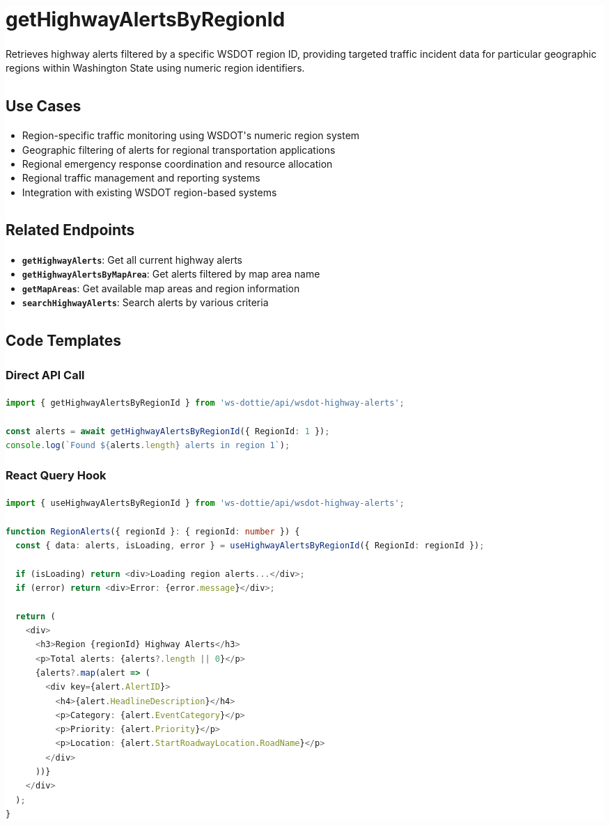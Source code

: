 # getHighwayAlertsByRegionId

Retrieves highway alerts filtered by a specific WSDOT region ID, providing targeted traffic incident data for particular geographic regions within Washington State using numeric region identifiers.

## Use Cases
- Region-specific traffic monitoring using WSDOT's numeric region system
- Geographic filtering of alerts for regional transportation applications
- Regional emergency response coordination and resource allocation
- Regional traffic management and reporting systems
- Integration with existing WSDOT region-based systems

## Related Endpoints
- **`getHighwayAlerts`**: Get all current highway alerts
- **`getHighwayAlertsByMapArea`**: Get alerts filtered by map area name
- **`getMapAreas`**: Get available map areas and region information
- **`searchHighwayAlerts`**: Search alerts by various criteria

## Code Templates

### Direct API Call
```typescript
import { getHighwayAlertsByRegionId } from 'ws-dottie/api/wsdot-highway-alerts';

const alerts = await getHighwayAlertsByRegionId({ RegionId: 1 });
console.log(`Found ${alerts.length} alerts in region 1`);
```

### React Query Hook
```typescript
import { useHighwayAlertsByRegionId } from 'ws-dottie/api/wsdot-highway-alerts';

function RegionAlerts({ regionId }: { regionId: number }) {
  const { data: alerts, isLoading, error } = useHighwayAlertsByRegionId({ RegionId: regionId });
  
  if (isLoading) return <div>Loading region alerts...</div>;
  if (error) return <div>Error: {error.message}</div>;
  
  return (
    <div>
      <h3>Region {regionId} Highway Alerts</h3>
      <p>Total alerts: {alerts?.length || 0}</p>
      {alerts?.map(alert => (
        <div key={alert.AlertID}>
          <h4>{alert.HeadlineDescription}</h4>
          <p>Category: {alert.EventCategory}</p>
          <p>Priority: {alert.Priority}</p>
          <p>Location: {alert.StartRoadwayLocation.RoadName}</p>
        </div>
      ))}
    </div>
  );
}
```
